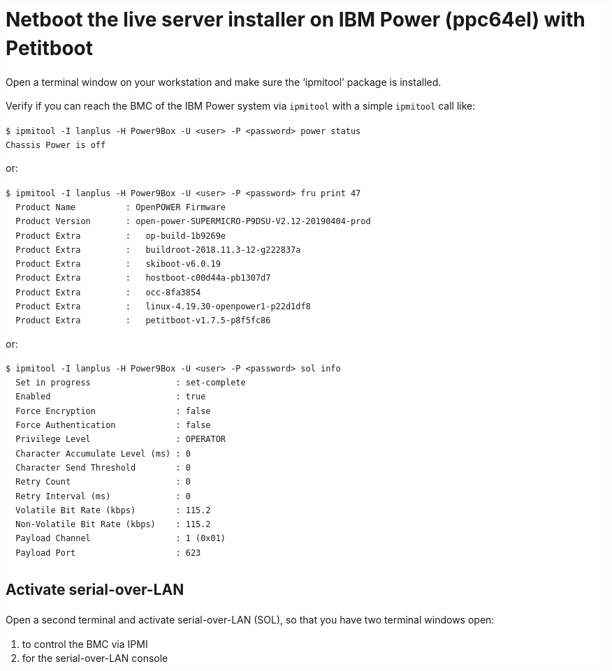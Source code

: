# Netboot the live server installer on IBM Power (ppc64el) with Petitboot

Open a terminal window on your workstation and make sure the ‘ipmitool’ package is installed.

Verify if you can reach the BMC of the IBM Power system via `ipmitool` with a simple `ipmitool` call like:

```
$ ipmitool -I lanplus -H Power9Box -U <user> -P <password> power status 
Chassis Power is off
```

or:

```
$ ipmitool -I lanplus -H Power9Box -U <user> -P <password> fru print 47
  Product Name          : OpenPOWER Firmware
  Product Version       : open-power-SUPERMICRO-P9DSU-V2.12-20190404-prod
  Product Extra         : 	op-build-1b9269e
  Product Extra         : 	buildroot-2018.11.3-12-g222837a
  Product Extra         : 	skiboot-v6.0.19
  Product Extra         : 	hostboot-c00d44a-pb1307d7
  Product Extra         : 	occ-8fa3854
  Product Extra         : 	linux-4.19.30-openpower1-p22d1df8
  Product Extra         : 	petitboot-v1.7.5-p8f5fc86
```

or:
  
```
$ ipmitool -I lanplus -H Power9Box -U <user> -P <password> sol info
  Set in progress                 : set-complete
  Enabled                         : true
  Force Encryption                : false
  Force Authentication            : false
  Privilege Level                 : OPERATOR
  Character Accumulate Level (ms) : 0
  Character Send Threshold        : 0
  Retry Count                     : 0
  Retry Interval (ms)             : 0
  Volatile Bit Rate (kbps)        : 115.2
  Non-Volatile Bit Rate (kbps)    : 115.2
  Payload Channel                 : 1 (0x01)
  Payload Port                    : 623
```

## Activate serial-over-LAN

Open a second terminal and activate serial-over-LAN (SOL), so that you have two terminal windows open:

1) to control the BMC via IPMI
2) for the serial-over-LAN console
